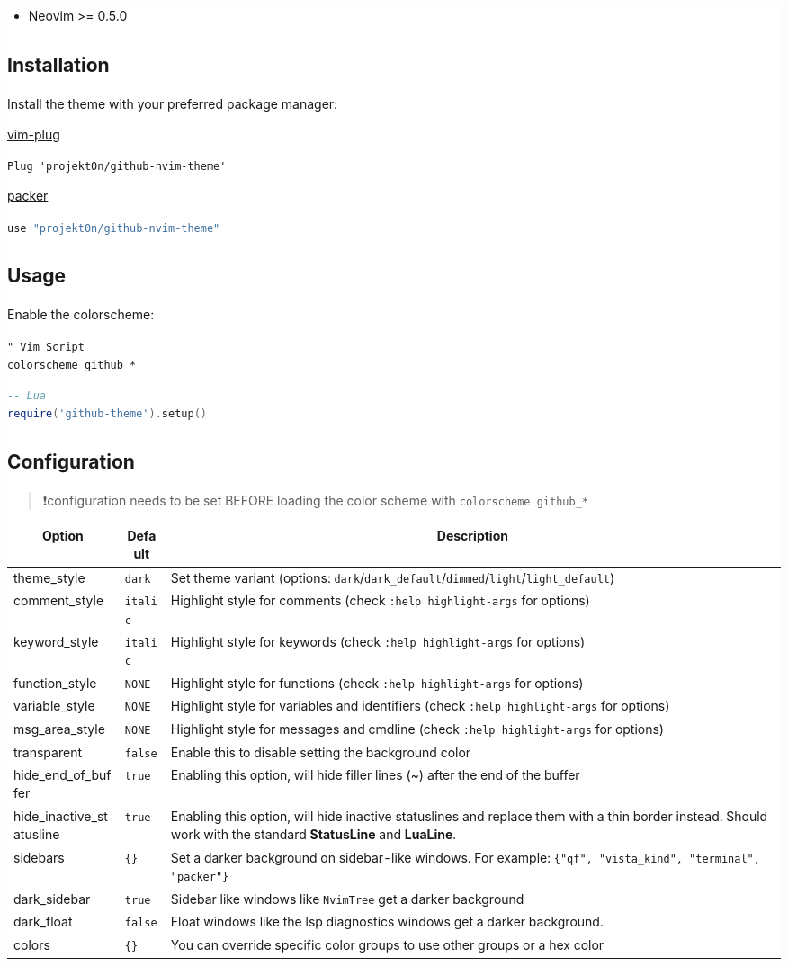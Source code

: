 - Neovim >= 0.5.0

## Installation

Install the theme with your preferred package manager:

[vim-plug](https://github.com/junegunn/vim-plug)

```vim
Plug 'projekt0n/github-nvim-theme'
```

[packer](https://github.com/wbthomason/packer.nvim)

```lua
use "projekt0n/github-nvim-theme"
```

## Usage

Enable the colorscheme:

```vim
" Vim Script
colorscheme github_*
```

```lua
-- Lua
require('github-theme').setup()
```

## Configuration

> ❗configuration needs to be set BEFORE loading the color scheme with `colorscheme github_*`

| Option                   | Default  | Description                                                                                                                                                     |
| ------------------------ | -------- | --------------------------------------------------------------------------------------------------------------------------------------------------------------- |
| theme_style              | `dark`   | Set theme variant (options: `dark`/`dark_default`/`dimmed`/`light`/`light_default`)                                                                             |
| comment_style            | `italic` | Highlight style for comments (check `:help highlight-args` for options)                                                                                         |
| keyword_style            | `italic` | Highlight style for keywords (check `:help highlight-args` for options)                                                                                         |
| function_style           | `NONE`   | Highlight style for functions (check `:help highlight-args` for options)                                                                                        |
| variable_style           | `NONE`   | Highlight style for variables and identifiers (check `:help highlight-args` for options)                                                                        |
| msg_area_style           | `NONE`   | Highlight style for messages and cmdline (check `:help highlight-args` for options)                                                                             |
| transparent              | `false`  | Enable this to disable setting the background color                                                                                                             |
| hide_end_of_buffer       | `true`   | Enabling this option, will hide filler lines (~) after the end of the buffer                                                                                    |
| hide_inactive_statusline | `true`   | Enabling this option, will hide inactive statuslines and replace them with a thin border instead. Should work with the standard **StatusLine** and **LuaLine**. |
| sidebars                 | `{}`     | Set a darker background on sidebar-like windows. For example: `{"qf", "vista_kind", "terminal", "packer"}`                                                      |
| dark_sidebar             | `true`   | Sidebar like windows like `NvimTree` get a darker background                                                                                                    |
| dark_float               | `false`  | Float windows like the lsp diagnostics windows get a darker background.                                                                                         |
| colors                   | `{}`     | You can override specific color groups to use other groups or a hex color                                                                                       |
